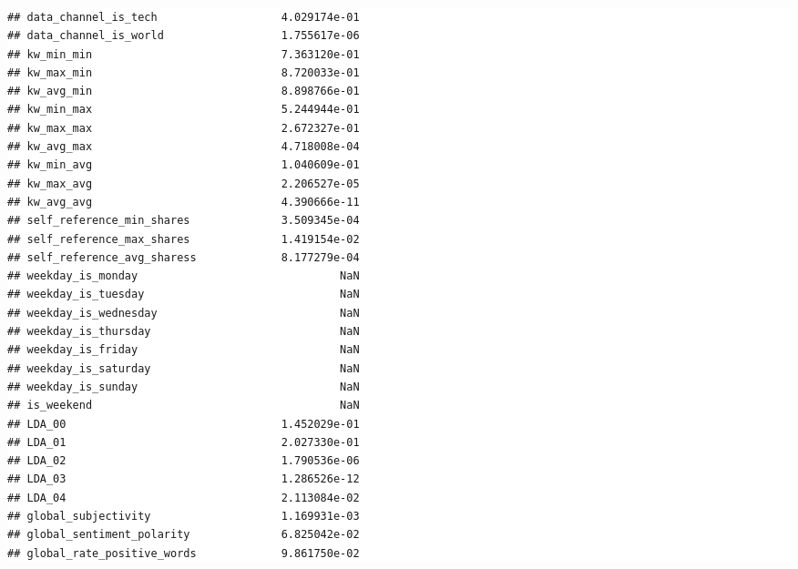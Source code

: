     ## data_channel_is_tech                   4.029174e-01
    ## data_channel_is_world                  1.755617e-06
    ## kw_min_min                             7.363120e-01
    ## kw_max_min                             8.720033e-01
    ## kw_avg_min                             8.898766e-01
    ## kw_min_max                             5.244944e-01
    ## kw_max_max                             2.672327e-01
    ## kw_avg_max                             4.718008e-04
    ## kw_min_avg                             1.040609e-01
    ## kw_max_avg                             2.206527e-05
    ## kw_avg_avg                             4.390666e-11
    ## self_reference_min_shares              3.509345e-04
    ## self_reference_max_shares              1.419154e-02
    ## self_reference_avg_sharess             8.177279e-04
    ## weekday_is_monday                               NaN
    ## weekday_is_tuesday                              NaN
    ## weekday_is_wednesday                            NaN
    ## weekday_is_thursday                             NaN
    ## weekday_is_friday                               NaN
    ## weekday_is_saturday                             NaN
    ## weekday_is_sunday                               NaN
    ## is_weekend                                      NaN
    ## LDA_00                                 1.452029e-01
    ## LDA_01                                 2.027330e-01
    ## LDA_02                                 1.790536e-06
    ## LDA_03                                 1.286526e-12
    ## LDA_04                                 2.113084e-02
    ## global_subjectivity                    1.169931e-03
    ## global_sentiment_polarity              6.825042e-02
    ## global_rate_positive_words             9.861750e-02